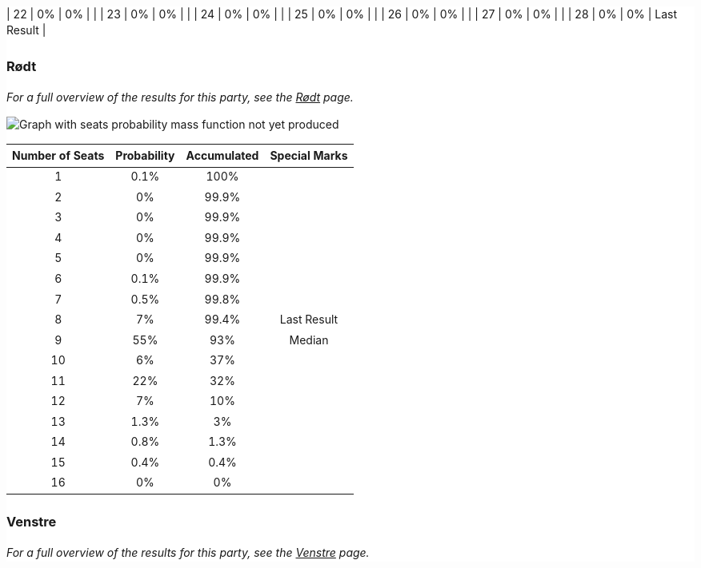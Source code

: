 | 22 | 0% | 0% |  |
| 23 | 0% | 0% |  |
| 24 | 0% | 0% |  |
| 25 | 0% | 0% |  |
| 26 | 0% | 0% |  |
| 27 | 0% | 0% |  |
| 28 | 0% | 0% | Last Result |

### Rødt

*For a full overview of the results for this party, see the [Rødt](party-rødt.html) page.*

![Graph with seats probability mass function not yet produced](2024-08-10-Norstat-seats-pmf-rødt.png "Seats Probability Mass Function")

| Number of Seats | Probability | Accumulated | Special Marks |
|:---------------:|:-----------:|:-----------:|:-------------:|
| 1 | 0.1% | 100% |  |
| 2 | 0% | 99.9% |  |
| 3 | 0% | 99.9% |  |
| 4 | 0% | 99.9% |  |
| 5 | 0% | 99.9% |  |
| 6 | 0.1% | 99.9% |  |
| 7 | 0.5% | 99.8% |  |
| 8 | 7% | 99.4% | Last Result |
| 9 | 55% | 93% | Median |
| 10 | 6% | 37% |  |
| 11 | 22% | 32% |  |
| 12 | 7% | 10% |  |
| 13 | 1.3% | 3% |  |
| 14 | 0.8% | 1.3% |  |
| 15 | 0.4% | 0.4% |  |
| 16 | 0% | 0% |  |

### Venstre

*For a full overview of the results for this party, see the [Venstre](party-venstre.html) page.*

